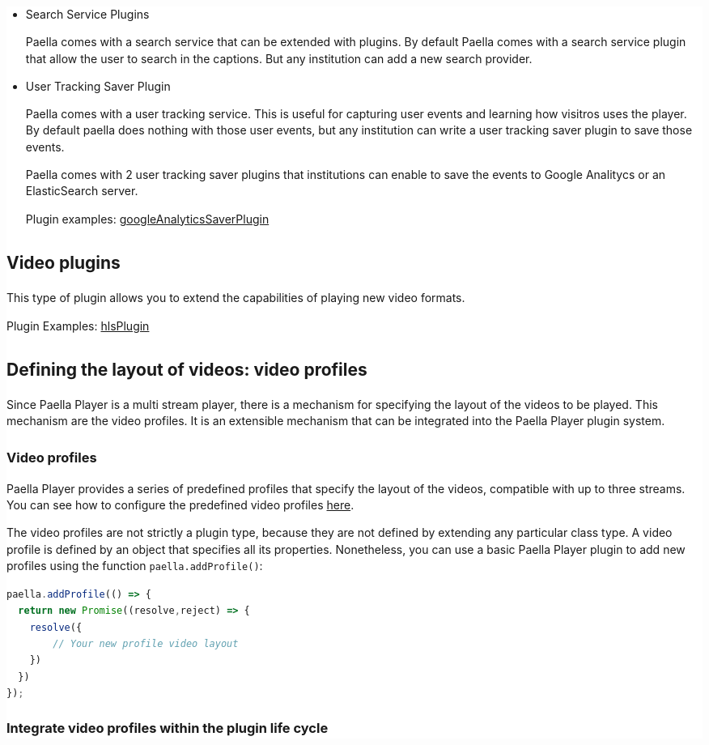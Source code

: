 - Search Service Plugins

  Paella comes with a search service that can be extended with plugins. By default Paella comes with a search
  service plugin that allow the user to search in the captions. But any institution can add a new search provider.
  
- User Tracking Saver Plugin

  Paella comes with a user tracking service. This is useful for capturing user events and learning how visitros
  uses the player. By default paella does nothing with those user events, but any institution can write a user
  tracking saver plugin to save those events.
  
  Paella comes with 2 user tracking saver plugins that institutions can enable to save the events to
  Google Analitycs or an ElasticSearch server.
  
  Plugin examples: [googleAnalyticsSaverPlugin](../examples/es.upv.paella.usertracking.googleAnalyticsSaverPlugin.md)


## Video plugins

This type of plugin allows you to extend the capabilities of playing new video formats.

Plugin Examples: [hlsPlugin](../examples/es.upv.paella.hlsPlayer.md)

## Defining the layout of videos: video profiles

Since Paella Player is a multi stream player, there is a mechanism for specifying the layout of the videos to be played. This mechanism are the video profiles. It is an extensible mechanism that can be integrated into the Paella Player plugin system.

### Video profiles

Paella Player provides a series of predefined profiles that specify the layout of the videos, compatible with up to three streams. You can see how to configure the predefined video profiles [here](../adopters/integrate_datajson.md).

The video profiles are not strictly a plugin type, because they are not defined by extending any particular class type. A video profile is defined by an object that specifies all its properties. Nonetheless, you can use a basic Paella Player plugin to add new profiles using the function `paella.addProfile()`:

```javascript
paella.addProfile(() => {
  return new Promise((resolve,reject) => {
    resolve({
        // Your new profile video layout
    })
  })
});
```

### Integrate video profiles within the plugin life cycle
